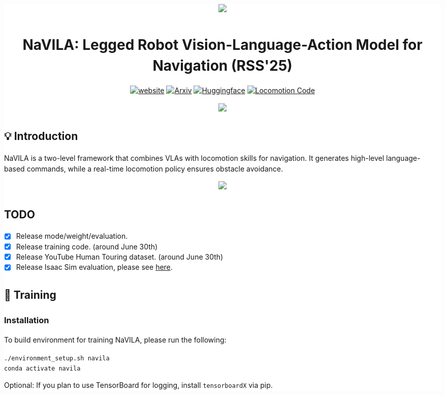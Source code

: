 <div align="center">

<p align="center">
  <img src="assets/logo.png" width="20%"/>
</p>

# NaVILA: Legged Robot Vision-Language-Action Model for Navigation (RSS'25)

[![website](https://img.shields.io/badge/website-6DE1D2?style=for-the-badge&logo=safari&labelColor=555555)](https://navila-bot.github.io/)
[![Arxiv](https://img.shields.io/badge/Arxiv-F75A5A?style=for-the-badge&logo=arxiv&labelColor=555555)](https://arxiv.org/abs/2412.04453)
[![Huggingface](https://img.shields.io/badge/Huggingface-FFD63A?style=for-the-badge&logo=huggingface&labelColor=555555)](https://huggingface.co/collections/a8cheng/navila-legged-robot-vision-language-action-model-for-naviga-67cfc82b83017babdcefd4ad)
[![Locomotion Code](https://img.shields.io/badge/Locomotion%20Code%20-FFA955?style=for-the-badge&logo=github&labelColor=555555)](https://github.com/yang-zj1026/legged-loco)

 
<p align="center">
  <img src="assets/teaser.gif" width="600">
</p>

</div>

## 💡 Introduction

NaVILA is a two-level framework that combines VLAs with locomotion skills for navigation. It generates high-level language-based commands, while a real-time locomotion policy ensures obstacle avoidance.

<p align="center">
  <img src="assets/method.png" width="600">
</p>


## TODO
- [x] Release mode/weight/evaluation.
- [x] Release training code. (around June 30th)
- [x] Release YouTube Human Touring dataset. (around June 30th)
- [x] Release Isaac Sim evaluation, please see [here](https://github.com/yang-zj1026/NaVILA-Bench).

## 🚀 Training
### Installation
To build environment for training NaVILA, please run the following:
```bash
./environment_setup.sh navila
conda activate navila
```
Optional: If you plan to use TensorBoard for logging, install `tensorboardX` via pip.
